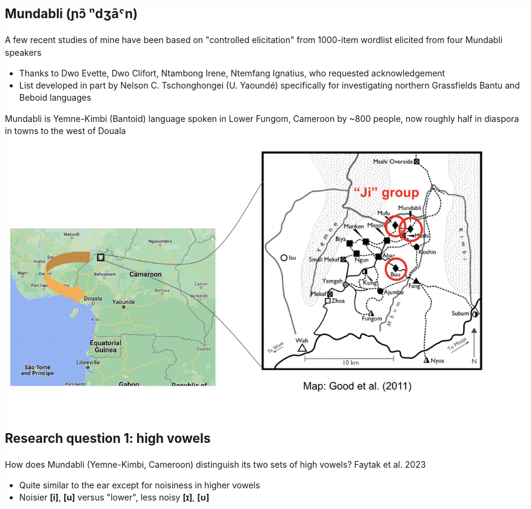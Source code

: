 ## Mundabli (ɲɔ᷆ ⁿdʒāˤn)

A few recent studies of mine have been based on "controlled elicitation" from 1000-item wordlist elicited from four Mundabli speakers

* Thanks to Dwo Evette, Dwo Clifort, Ntambong Irene, Ntemfang Ignatius, who requested acknowledgement
* List developed in part by Nelson C. Tschonghongei (U. Yaoundé) specifically for investigating northern Grassfields Bantu and Beboid languages

Mundabli is Yemne-Kimbi (Bantoid) language spoken in Lower Fungom, Cameroon by ~800 people, now roughly half in diaspora in towns to the west of Douala 

<img src="./assets/media/mundabli-map.png" width="800">

## Research question 1: high vowels

How does Mundabli (Yemne-Kimbi, Cameroon) distinguish its two sets of high vowels? <span class="cite">Faytak et al. 2023</span>

* Quite similar to the ear except for noisiness in higher vowels
* Noisier **[i]**, **[u]** versus "lower", less noisy **[ɪ]**, **[ʊ]**
